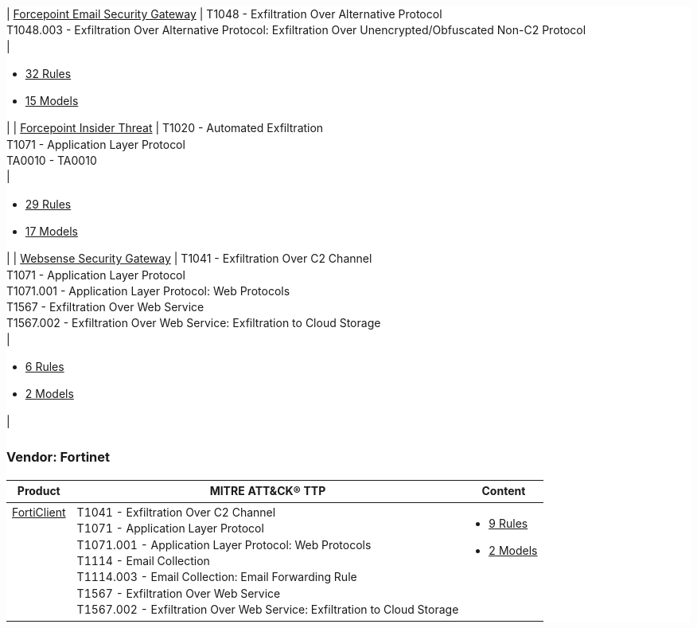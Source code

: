| [Forcepoint Email Security Gateway](../DS/Forcepoint/forcepoint_email_security_gateway/ds_forcepoint_forcepoint_email_security_gateway.md) | T1048 - Exfiltration Over Alternative Protocol<br>T1048.003 - Exfiltration Over Alternative Protocol: Exfiltration Over Unencrypted/Obfuscated Non-C2 Protocol<br>                                                                                                                                                                                                                                                                | [<ul><li>32 Rules</li></ul><ul><li>15 Models</li></ul>](../DS/Forcepoint/forcepoint_email_security_gateway/RM/r_m_forcepoint_forcepoint_email_security_gateway_Data_Leak.md) |
|             [Forcepoint Insider Threat](../DS/Forcepoint/forcepoint_insider_threat/ds_forcepoint_forcepoint_insider_threat.md)             | T1020 - Automated Exfiltration<br>T1071 - Application Layer Protocol<br>TA0010 - TA0010<br>                                                                                                                                                                                                                                                                                                                                       | [<ul><li>29 Rules</li></ul><ul><li>17 Models</li></ul>](../DS/Forcepoint/forcepoint_insider_threat/RM/r_m_forcepoint_forcepoint_insider_threat_Data_Leak.md)                 |
|             [Websense Security Gateway](../DS/Forcepoint/websense_security_gateway/ds_forcepoint_websense_security_gateway.md)             | T1041 - Exfiltration Over C2 Channel<br>T1071 - Application Layer Protocol<br>T1071.001 - Application Layer Protocol: Web Protocols<br>T1567 - Exfiltration Over Web Service<br>T1567.002 - Exfiltration Over Web Service: Exfiltration to Cloud Storage<br>                                                                                                                                                                      | [<ul><li>6 Rules</li></ul><ul><li>2 Models</li></ul>](../DS/Forcepoint/websense_security_gateway/RM/r_m_forcepoint_websense_security_gateway_Data_Leak.md)                   |
### Vendor: Fortinet
|                                                                Product                                                                 | MITRE ATT&CK® TTP                                                                                                                                                                                                                                                                                                                                                                                                                                                                                                                                                                                                                                                                             | Content                                                                                                                                                                |
|:--------------------------------------------------------------------------------------------------------------------------------------:| --------------------------------------------------------------------------------------------------------------------------------------------------------------------------------------------------------------------------------------------------------------------------------------------------------------------------------------------------------------------------------------------------------------------------------------------------------------------------------------------------------------------------------------------------------------------------------------------------------------------------------------------------------------------------------------------- | ---------------------------------------------------------------------------------------------------------------------------------------------------------------------- |
|                                  [FortiClient](../DS/Fortinet/forticlient/ds_fortinet_forticlient.md)                                  | T1041 - Exfiltration Over C2 Channel<br>T1071 - Application Layer Protocol<br>T1071.001 - Application Layer Protocol: Web Protocols<br>T1114 - Email Collection<br>T1114.003 - Email Collection: Email Forwarding Rule<br>T1567 - Exfiltration Over Web Service<br>T1567.002 - Exfiltration Over Web Service: Exfiltration to Cloud Storage<br>                                                                                                                                                                                                                                                                                                                                               | [<ul><li>9 Rules</li></ul><ul><li>2 Models</li></ul>](../DS/Fortinet/forticlient/RM/r_m_fortinet_forticlient_Data_Leak.md)                                             |